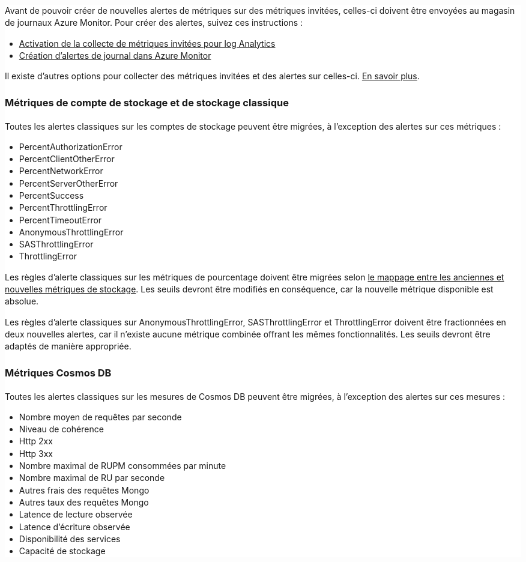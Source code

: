 Avant de pouvoir créer de nouvelles alertes de métriques sur des métriques invitées, celles-ci doivent être envoyées au magasin de journaux Azure Monitor. Pour créer des alertes, suivez ces instructions :

- [Activation de la collecte de métriques invitées pour log Analytics](../agents/agent-data-sources.md)
- [Création d’alertes de journal dans Azure Monitor](./alerts-log.md)

Il existe d’autres options pour collecter des métriques invitées et des alertes sur celles-ci. [En savoir plus](../agents/agents-overview.md).

### <a name="storage-and-classic-storage-account-metrics"></a>Métriques de compte de stockage et de stockage classique

Toutes les alertes classiques sur les comptes de stockage peuvent être migrées, à l’exception des alertes sur ces métriques :

- PercentAuthorizationError
- PercentClientOtherError
- PercentNetworkError
- PercentServerOtherError
- PercentSuccess
- PercentThrottlingError
- PercentTimeoutError
- AnonymousThrottlingError
- SASThrottlingError
- ThrottlingError

Les règles d’alerte classiques sur les métriques de pourcentage doivent être migrées selon [le mappage entre les anciennes et nouvelles métriques de stockage](../../storage/common/storage-metrics-migration.md#metrics-mapping-between-old-metrics-and-new-metrics). Les seuils devront être modifiés en conséquence, car la nouvelle métrique disponible est absolue.

Les règles d’alerte classiques sur AnonymousThrottlingError, SASThrottlingError et ThrottlingError doivent être fractionnées en deux nouvelles alertes, car il n’existe aucune métrique combinée offrant les mêmes fonctionnalités. Les seuils devront être adaptés de manière appropriée.

### <a name="cosmos-db-metrics"></a>Métriques Cosmos DB

Toutes les alertes classiques sur les mesures de Cosmos DB peuvent être migrées, à l’exception des alertes sur ces mesures :

- Nombre moyen de requêtes par seconde
- Niveau de cohérence
- Http 2xx
- Http 3xx
- Nombre maximal de RUPM consommées par minute
- Nombre maximal de RU par seconde
- Autres frais des requêtes Mongo
- Autres taux des requêtes Mongo
- Latence de lecture observée
- Latence d’écriture observée
- Disponibilité des services
- Capacité de stockage
